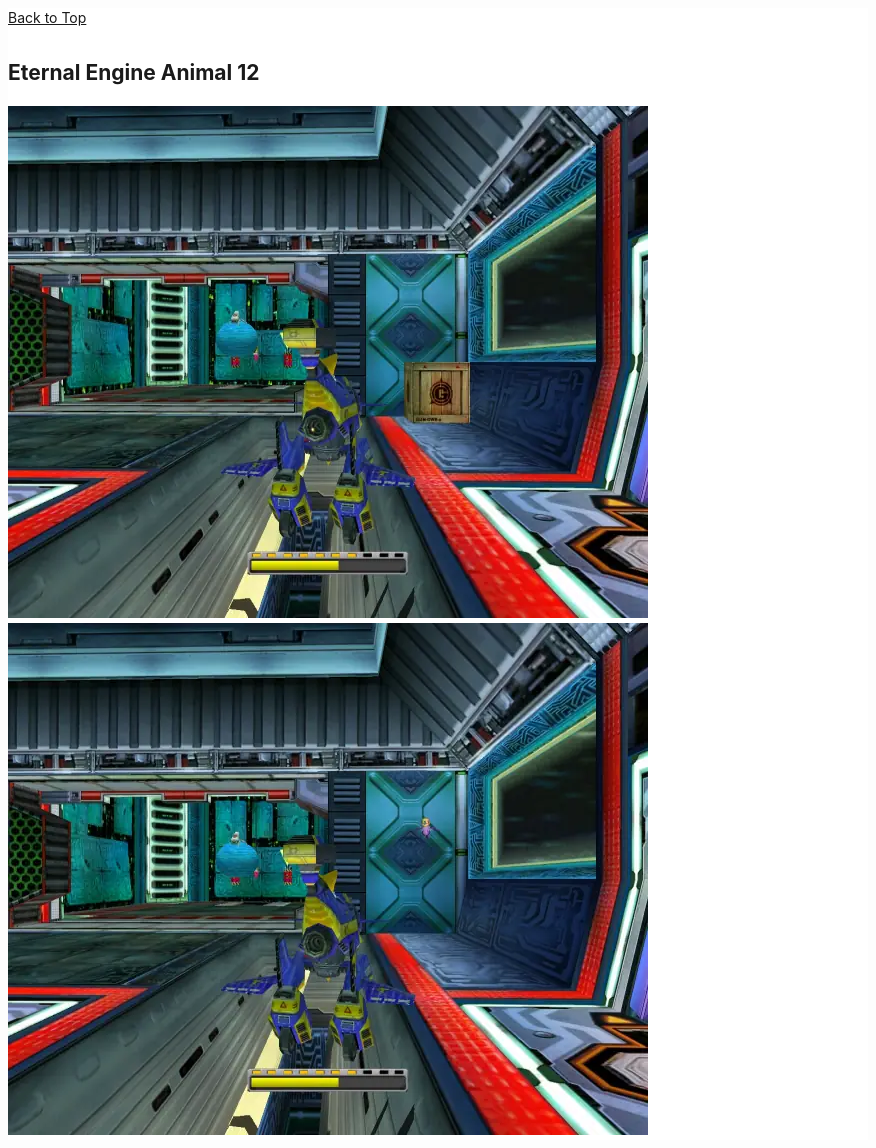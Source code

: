 [Back to Top](#)

## Eternal Engine Animal 12
![](./EternalEngine/Animal-12th-Far.webp)
![](./EternalEngine/Animal-12th-Close.webp)
